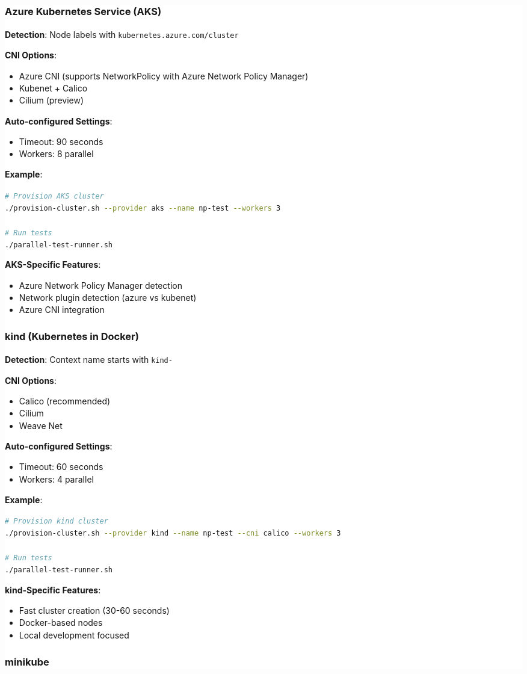 ### Azure Kubernetes Service (AKS)

**Detection**: Node labels with `kubernetes.azure.com/cluster`

**CNI Options**:
- Azure CNI (supports NetworkPolicy with Azure Network Policy Manager)
- Kubenet + Calico
- Cilium (preview)

**Auto-configured Settings**:
- Timeout: 90 seconds
- Workers: 8 parallel

**Example**:
```bash
# Provision AKS cluster
./provision-cluster.sh --provider aks --name np-test --workers 3

# Run tests
./parallel-test-runner.sh
```

**AKS-Specific Features**:
- Azure Network Policy Manager detection
- Network plugin detection (azure vs kubenet)
- Azure CNI integration

### kind (Kubernetes in Docker)

**Detection**: Context name starts with `kind-`

**CNI Options**:
- Calico (recommended)
- Cilium
- Weave Net

**Auto-configured Settings**:
- Timeout: 60 seconds
- Workers: 4 parallel

**Example**:
```bash
# Provision kind cluster
./provision-cluster.sh --provider kind --name np-test --cni calico --workers 3

# Run tests
./parallel-test-runner.sh
```

**kind-Specific Features**:
- Fast cluster creation (30-60 seconds)
- Docker-based nodes
- Local development focused

### minikube
